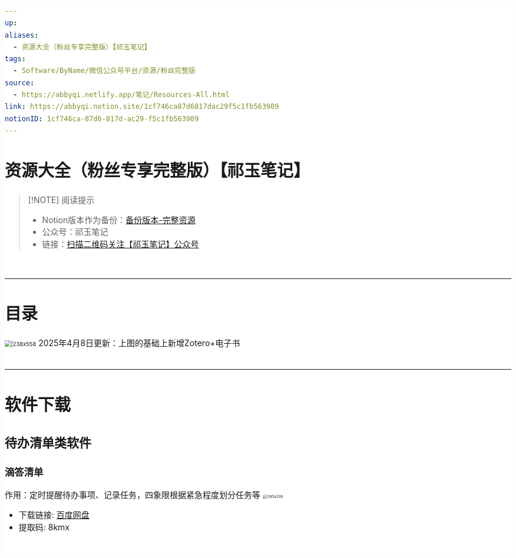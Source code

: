 ```yaml
---
up: 
aliases:
  - 资源大全（粉丝专享完整版）【祁玉笔记】
tags:
  - Software/ByName/微信公众号平台/资源/粉丝完整版
source:
  - https://abbyqi.netlify.app/笔记/Resources-All.html
link: https://abbyqi.notion.site/1cf746ca87d6817dac29f5c1fb563909
notionID: 1cf746ca-87d6-817d-ac29-f5c1fb563909
---
```

# 资源大全（粉丝专享完整版）【祁玉笔记】

> [!NOTE] 阅读提示
> - Notion版本作为备份：[备份版本-完整资源](https://abbyqi.notion.site/1cf746ca87d6817dac29f5c1fb563909?pvs=4)
> - 公众号：祁玉笔记
> - 链接：[扫描二维码关注【祁玉笔记】公众号](https://abbyqi.netlify.app/%E7%AC%94%E8%AE%B0/)

<br/>

---


# 目录
<img src="https://imgs-1302581161.cos.ap-guangzhou.myqcloud.com/ob/20250408131420749.webp" alt="|238x558" style="zoom:67%;" />
2025年4月8日更新：上图的基础上新增Zotero+电子书

<br/>

<br/>

---

# 软件下载
## 待办清单类软件
### 滴答清单
作用：定时提醒待办事项、记录任务，四象限根据紧急程度划分任务等
<img src="https://imgs-1302581161.cos.ap-guangzhou.myqcloud.com/ob/20250408123004284.webp" alt="|385x338" style="zoom: 43%;" />

- 下载链接: [百度网盘](https://pan.baidu.com/s/1Blo5ZLIPfvq7-WmYRoOXnQ?pwd=8kmx)
- 提取码: 8kmx

<br/>



